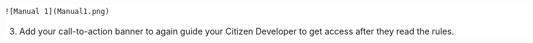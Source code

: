     ![Manual 1](Manual1.png)

3.  Add your call-to-action banner to again guide your Citizen Developer to get access after they read the rules.
    
    <!-- size:600px -->